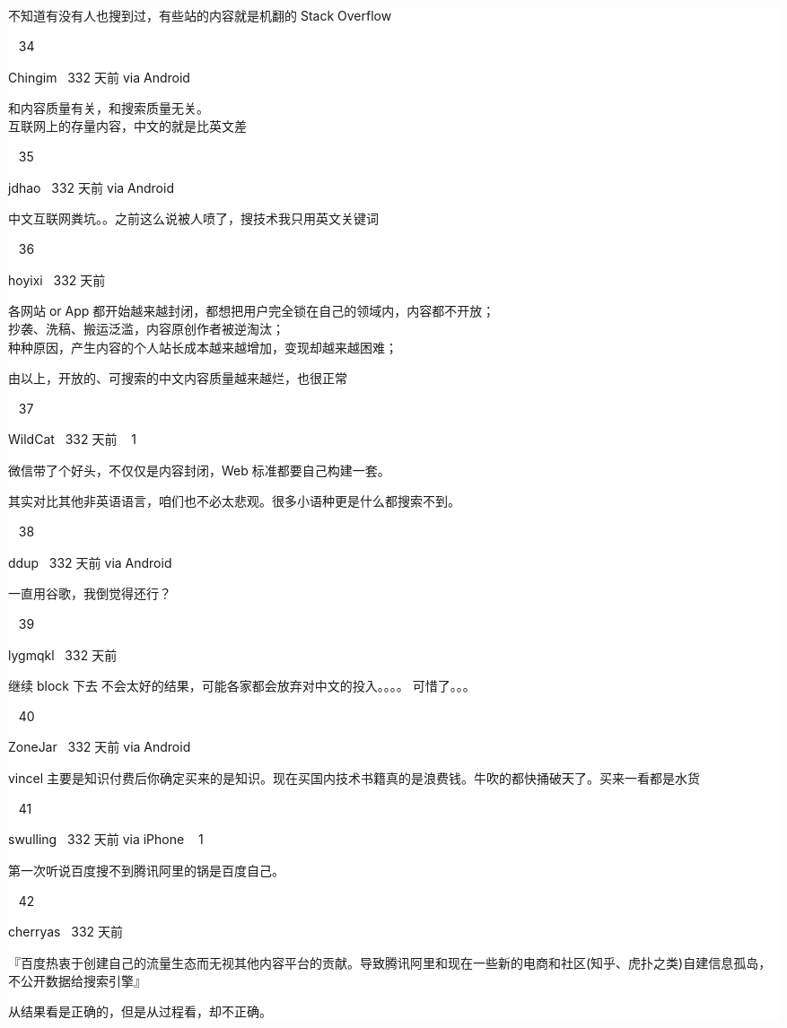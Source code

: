 不知道有没有人也搜到过，有些站的内容就是机翻的 Stack Overflow  
  
   34  
  
Chingim   332 天前 via Android  
  
和内容质量有关，和搜索质量无关。  
互联网上的存量内容，中文的就是比英文差  
  
   35  
  
jdhao   332 天前 via Android  
  
中文互联网粪坑。。之前这么说被人喷了，搜技术我只用英文关键词  
  
   36  
  
hoyixi   332 天前  
  
各网站 or App 都开始越来越封闭，都想把用户完全锁在自己的领域内，内容都不开放；  
抄袭、洗稿、搬运泛滥，内容原创作者被逆淘汰；  
种种原因，产生内容的个人站长成本越来越增加，变现却越来越困难；  
  
由以上，开放的、可搜索的中文内容质量越来越烂，也很正常  
  
   37  
  
WildCat   332 天前    1  
  
微信带了个好头，不仅仅是内容封闭，Web 标准都要自己构建一套。  
  
其实对比其他非英语语言，咱们也不必太悲观。很多小语种更是什么都搜索不到。  
  
   38  
  
ddup   332 天前 via Android  
  
一直用谷歌，我倒觉得还行？  
  
   39  
  
lygmqkl   332 天前  
  
继续 block 下去 不会太好的结果，可能各家都会放弃对中文的投入。。。。 可惜了。。。  
  
   40  
  
ZoneJar   332 天前 via Android  
  
vincel 主要是知识付费后你确定买来的是知识。现在买国内技术书籍真的是浪费钱。牛吹的都快捅破天了。买来一看都是水货  
  
   41  
  
swulling   332 天前 via iPhone    1  
  
第一次听说百度搜不到腾讯阿里的锅是百度自己。  
  
   42  
  
cherryas   332 天前  
  
『百度热衷于创建自己的流量生态而无视其他内容平台的贡献。导致腾讯阿里和现在一些新的电商和社区(知乎、虎扑之类)自建信息孤岛，不公开数据给搜索引擎』  
  
从结果看是正确的，但是从过程看，却不正确。  
  